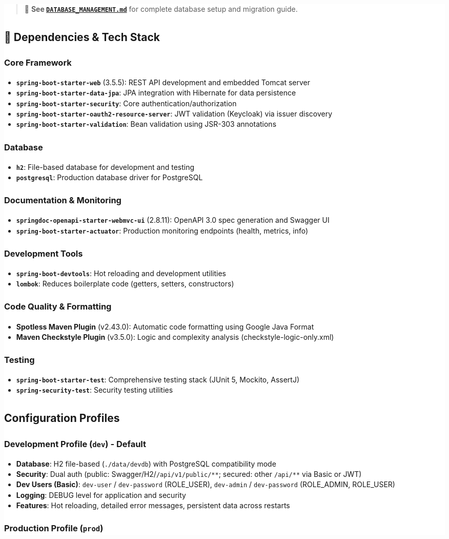> 📖 **See [`DATABASE_MANAGEMENT.md`](DATABASE_MANAGEMENT.md)** for complete database setup and migration guide.

## 🔧 Dependencies & Tech Stack

### Core Framework

- **`spring-boot-starter-web`** (3.5.5): REST API development and embedded Tomcat server
- **`spring-boot-starter-data-jpa`**: JPA integration with Hibernate for data persistence
- **`spring-boot-starter-security`**: Core authentication/authorization
- **`spring-boot-starter-oauth2-resource-server`**: JWT validation (Keycloak) via issuer discovery
- **`spring-boot-starter-validation`**: Bean validation using JSR-303 annotations

### Database

- **`h2`**: File-based database for development and testing
- **`postgresql`**: Production database driver for PostgreSQL

### Documentation & Monitoring

- **`springdoc-openapi-starter-webmvc-ui`** (2.8.11): OpenAPI 3.0 spec generation and Swagger UI
- **`spring-boot-starter-actuator`**: Production monitoring endpoints (health, metrics, info)

### Development Tools

- **`spring-boot-devtools`**: Hot reloading and development utilities
- **`lombok`**: Reduces boilerplate code (getters, setters, constructors)

### Code Quality & Formatting

- **Spotless Maven Plugin** (v2.43.0): Automatic code formatting using Google Java Format
- **Maven Checkstyle Plugin** (v3.5.0): Logic and complexity analysis (checkstyle-logic-only.xml)

### Testing

- **`spring-boot-starter-test`**: Comprehensive testing stack (JUnit 5, Mockito, AssertJ)
- **`spring-security-test`**: Security testing utilities

## Configuration Profiles

### Development Profile (`dev`) - Default

- **Database**: H2 file-based (`./data/devdb`) with PostgreSQL compatibility mode
- **Security**: Dual auth (public: Swagger/H2/`/api/v1/public/**`; secured: other `/api/**` via Basic or JWT)
- **Dev Users (Basic)**: `dev-user` / `dev-password` (ROLE_USER), `dev-admin` / `dev-password` (ROLE_ADMIN, ROLE_USER)
- **Logging**: DEBUG level for application and security
- **Features**: Hot reloading, detailed error messages, persistent data across restarts

### Production Profile (`prod`)
